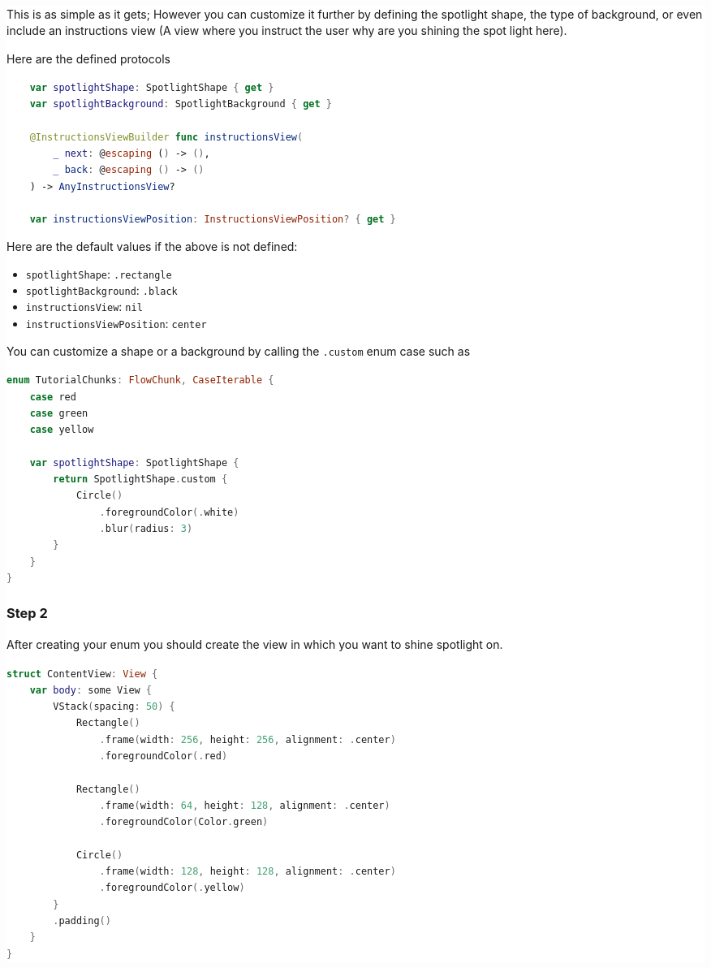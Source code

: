 This is as simple as it gets; However you can customize it further by defining the spotlight shape, the type of background, or even include an instructions view (A view where you instruct the user why are you shining the spot light here).

Here are the defined protocols
```Swift
    var spotlightShape: SpotlightShape { get }
    var spotlightBackground: SpotlightBackground { get }

    @InstructionsViewBuilder func instructionsView(
        _ next: @escaping () -> (),
        _ back: @escaping () -> ()
    ) -> AnyInstructionsView?

    var instructionsViewPosition: InstructionsViewPosition? { get }
```

Here are the default values if the above is not defined:

- `spotlightShape`: `.rectangle`
- `spotlightBackground`: `.black`
- `instructionsView`: `nil`
- `instructionsViewPosition`: `center`

You can customize a shape or a background by calling the `.custom` enum case such as 

```Swift
enum TutorialChunks: FlowChunk, CaseIterable {
    case red
    case green
    case yellow
    
    var spotlightShape: SpotlightShape {
        return SpotlightShape.custom {
            Circle()
                .foregroundColor(.white)
                .blur(radius: 3)
        }
    }
}
```

### Step 2
After creating your enum you should create the view in which you want to shine spotlight on.

```Swift
struct ContentView: View {
    var body: some View {
        VStack(spacing: 50) {
            Rectangle()
                .frame(width: 256, height: 256, alignment: .center)
                .foregroundColor(.red)
            
            Rectangle()
                .frame(width: 64, height: 128, alignment: .center)
                .foregroundColor(Color.green)
            
            Circle()
                .frame(width: 128, height: 128, alignment: .center)
                .foregroundColor(.yellow)
        }
        .padding()
    }
}
```
